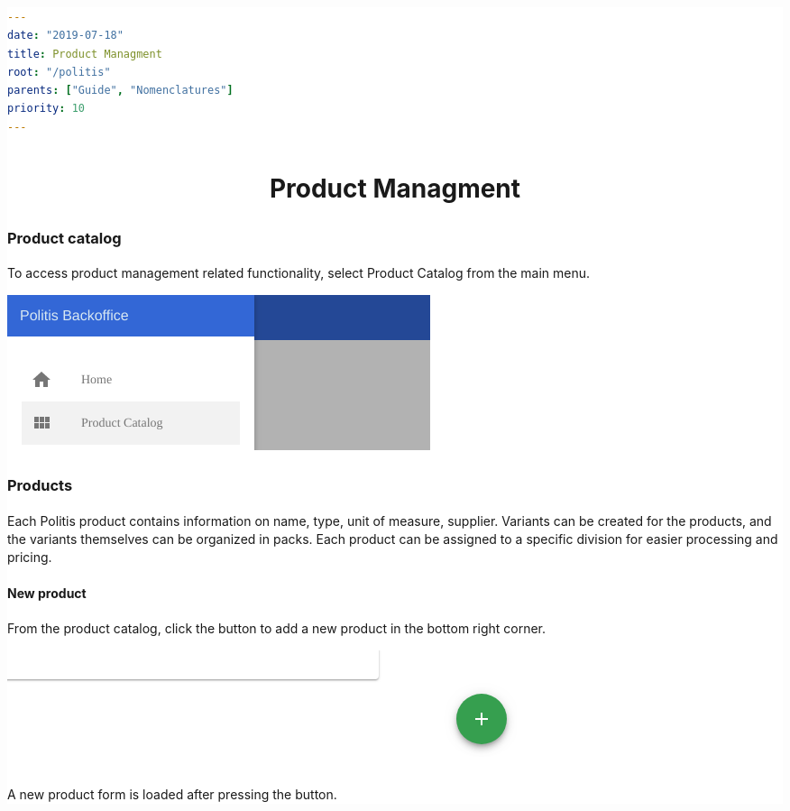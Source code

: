 ```yaml
---
date: "2019-07-18"
title: Product Managment
root: "/politis"
parents: ["Guide", "Nomenclatures"]
priority: 10
---
```

<h1 align="center">
  Product Managment
</h1>

### Product catalog

To access product management related functionality, select Product Catalog from the main menu.

![Products](./product-list.en.png "Главно меню")

### Products

Each Politis product contains information on name, type, unit of measure, supplier. Variants can be created for the products, and the variants themselves can be organized in packs. Each product can be assigned to a specific division for easier processing and pricing.

#### New product

From the product catalog, click the button to add a new product in the bottom right corner.

![Products](./product-new-button.en.png "New product button")

A new product form is loaded after pressing the button.

